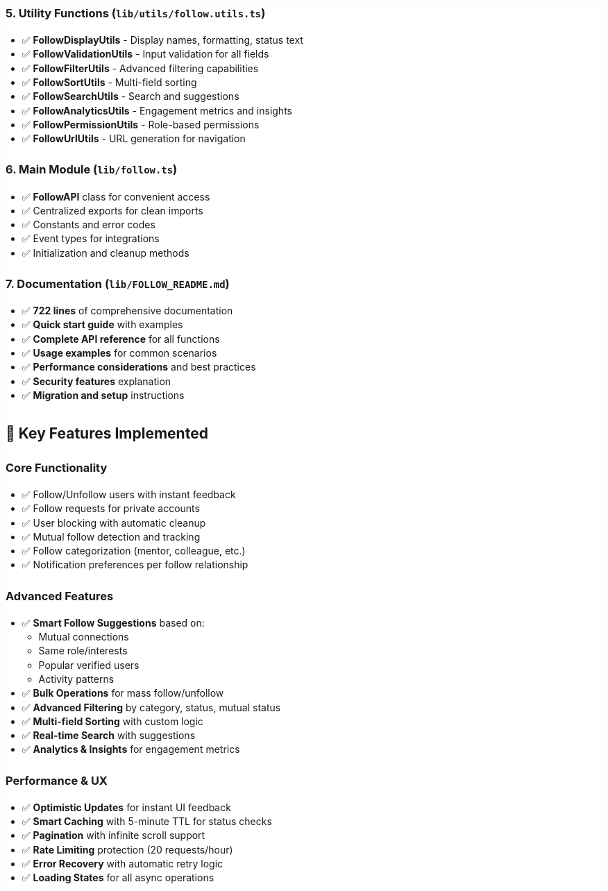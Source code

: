 ### 5. **Utility Functions** (`lib/utils/follow.utils.ts`)
- ✅ **FollowDisplayUtils** - Display names, formatting, status text
- ✅ **FollowValidationUtils** - Input validation for all fields
- ✅ **FollowFilterUtils** - Advanced filtering capabilities
- ✅ **FollowSortUtils** - Multi-field sorting
- ✅ **FollowSearchUtils** - Search and suggestions
- ✅ **FollowAnalyticsUtils** - Engagement metrics and insights
- ✅ **FollowPermissionUtils** - Role-based permissions
- ✅ **FollowUrlUtils** - URL generation for navigation

### 6. **Main Module** (`lib/follow.ts`)
- ✅ **FollowAPI** class for convenient access
- ✅ Centralized exports for clean imports
- ✅ Constants and error codes
- ✅ Event types for integrations
- ✅ Initialization and cleanup methods

### 7. **Documentation** (`lib/FOLLOW_README.md`)
- ✅ **722 lines** of comprehensive documentation
- ✅ **Quick start guide** with examples
- ✅ **Complete API reference** for all functions
- ✅ **Usage examples** for common scenarios
- ✅ **Performance considerations** and best practices
- ✅ **Security features** explanation
- ✅ **Migration and setup** instructions

## 🚀 Key Features Implemented

### **Core Functionality**
- ✅ Follow/Unfollow users with instant feedback
- ✅ Follow requests for private accounts
- ✅ User blocking with automatic cleanup
- ✅ Mutual follow detection and tracking
- ✅ Follow categorization (mentor, colleague, etc.)
- ✅ Notification preferences per follow relationship

### **Advanced Features**
- ✅ **Smart Follow Suggestions** based on:
  - Mutual connections
  - Same role/interests
  - Popular verified users
  - Activity patterns
- ✅ **Bulk Operations** for mass follow/unfollow
- ✅ **Advanced Filtering** by category, status, mutual status
- ✅ **Multi-field Sorting** with custom logic
- ✅ **Real-time Search** with suggestions
- ✅ **Analytics & Insights** for engagement metrics

### **Performance & UX**
- ✅ **Optimistic Updates** for instant UI feedback
- ✅ **Smart Caching** with 5-minute TTL for status checks
- ✅ **Pagination** with infinite scroll support
- ✅ **Rate Limiting** protection (20 requests/hour)
- ✅ **Error Recovery** with automatic retry logic
- ✅ **Loading States** for all async operations
